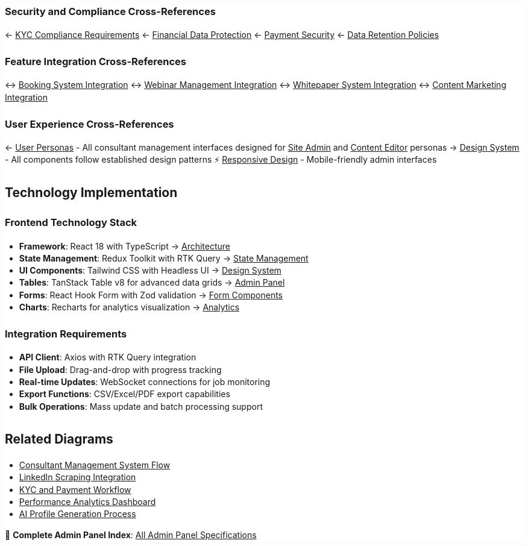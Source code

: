 ### Security and Compliance Cross-References
← [KYC Compliance Requirements](../../security.md#kyc-compliance)
← [Financial Data Protection](../../privacy-compliance.md#financial-data)
← [Payment Security](../../security.md#payment-security)
← [Data Retention Policies](../../privacy-compliance.md#data-retention)

### Feature Integration Cross-References
↔️ [Booking System Integration](./business/booking-management.md#consultant-integration)
↔️ [Webinar Management Integration](./business/webinar-management.md#consultant-assignment)
↔️ [Whitepaper System Integration](../public/features/whitepapers.md#author-management)
↔️ [Content Marketing Integration](../../features/content-marketing.md#consultant-content)

### User Experience Cross-References
← [User Personas](../../users/) - All consultant management interfaces designed for [Site Admin](../../users/site-admin.md) and [Content Editor](../../users/content-editor.md) personas
→ [Design System](../design-system.md) - All components follow established design patterns
⚡ [Responsive Design](../public.md#responsive-design) - Mobile-friendly admin interfaces

## Technology Implementation

### Frontend Technology Stack
- **Framework**: React 18 with TypeScript → [Architecture](../../architecture.md#frontend)
- **State Management**: Redux Toolkit with RTK Query → [State Management](../public.md#state-management)
- **UI Components**: Tailwind CSS with Headless UI → [Design System](../design-system.md)
- **Tables**: TanStack Table v8 for advanced data grids → [Admin Panel](./admin.md#table-components)
- **Forms**: React Hook Form with Zod validation → [Form Components](./admin.md#form-management)
- **Charts**: Recharts for analytics visualization → [Analytics](./admin.md#analytics-reporting)

### Integration Requirements
- **API Client**: Axios with RTK Query integration
- **File Upload**: Drag-and-drop with progress tracking
- **Real-time Updates**: WebSocket connections for job monitoring
- **Export Functions**: CSV/Excel/PDF export capabilities
- **Bulk Operations**: Mass update and batch processing support

## Related Diagrams
- [Consultant Management System Flow](../../../diagrams/spec_v2/features/consultant_management_system.png)
- [LinkedIn Scraping Integration](../../../diagrams/spec_v2/integrations/linkedin_scraping_integration.png)
- [KYC and Payment Workflow](../../../diagrams/spec_v2/features/kyc_payment_workflow.png)
- [Performance Analytics Dashboard](../../../diagrams/spec_v2/features/performance_analytics_dashboard.png)
- [AI Profile Generation Process](../../../diagrams/spec_v2/features/ai_profile_generation_process.png)

🔗 **Complete Admin Panel Index**: [All Admin Panel Specifications](../)